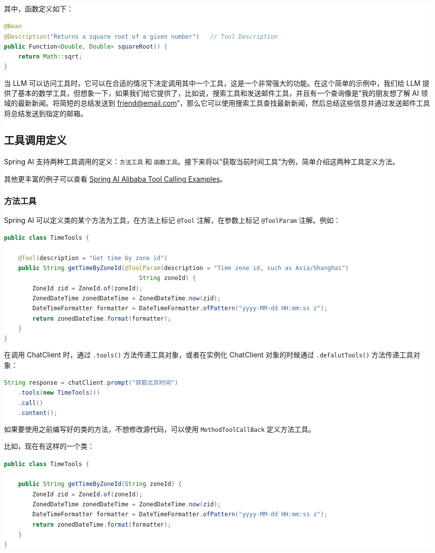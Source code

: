 其中，函数定义如下：
```java
@Bean
@Description("Returns a square root of a given number")   // Tool Description
public Function<Double, Double> squareRoot() {
    return Math::sqrt;
}
```

当 LLM 可以访问工具时，它可以在合适的情况下决定调用其中一个工具，这是一个非常强大的功能。在这个简单的示例中，我们给 LLM 提供了基本的数学工具，但想象一下，如果我们给它提供了，比如说，搜索工具和发送邮件工具，并且有一个查询像是“我的朋友想了解 AI 领域的最新新闻。将简短的总结发送到 friend@email.com”，那么它可以使用搜索工具查找最新新闻，然后总结这些信息并通过发送邮件工具将总结发送到指定的邮箱。

## 工具调用定义

Spring AI 支持两种工具调用的定义：`方法工具` 和 `函数工具`。接下来将以“获取当前时间工具”为例，简单介绍这两种工具定义方法。

其他更丰富的例子可以查看 [Spring AI Alibaba Tool Calling Examples](https://github.com/springaialibaba/spring-ai-alibaba-examples/tree/main/spring-ai-alibaba-tool-calling-example)。

### 方法工具

Spring AI 可以定义类的某个方法为工具，在方法上标记 `@Tool` 注解，在参数上标记 `@ToolParam` 注解。例如：

```java
public class TimeTools {

    @Tool(description = "Get time by zone id")
    public String getTimeByZoneId(@ToolParam(description = "Time zone id, such as Asia/Shanghai")
                                      String zoneId) {
        ZoneId zid = ZoneId.of(zoneId);
        ZonedDateTime zonedDateTime = ZonedDateTime.now(zid);
        DateTimeFormatter formatter = DateTimeFormatter.ofPattern("yyyy-MM-dd HH:mm:ss z");
        return zonedDateTime.format(formatter);
    }
}
```

在调用 ChatClient 时，通过 `.tools()` 方法传递工具对象，或者在实例化 ChatClient 对象的时候通过 `.defalutTools()` 方法传递工具对象：

```java
String response = chatClient.prompt("获取北京时间")
    .tools(new TimeTools())
    .call()
    .content();
```

如果要使用之前编写好的类的方法，不想修改源代码，可以使用 `MethodToolCallBack` 定义方法工具。

比如，现在有这样的一个类：

```java
public class TimeTools {

    public String getTimeByZoneId(String zoneId) {
        ZoneId zid = ZoneId.of(zoneId);
        ZonedDateTime zonedDateTime = ZonedDateTime.now(zid);
        DateTimeFormatter formatter = DateTimeFormatter.ofPattern("yyyy-MM-dd HH:mm:ss z");
        return zonedDateTime.format(formatter);
    }
}
```
